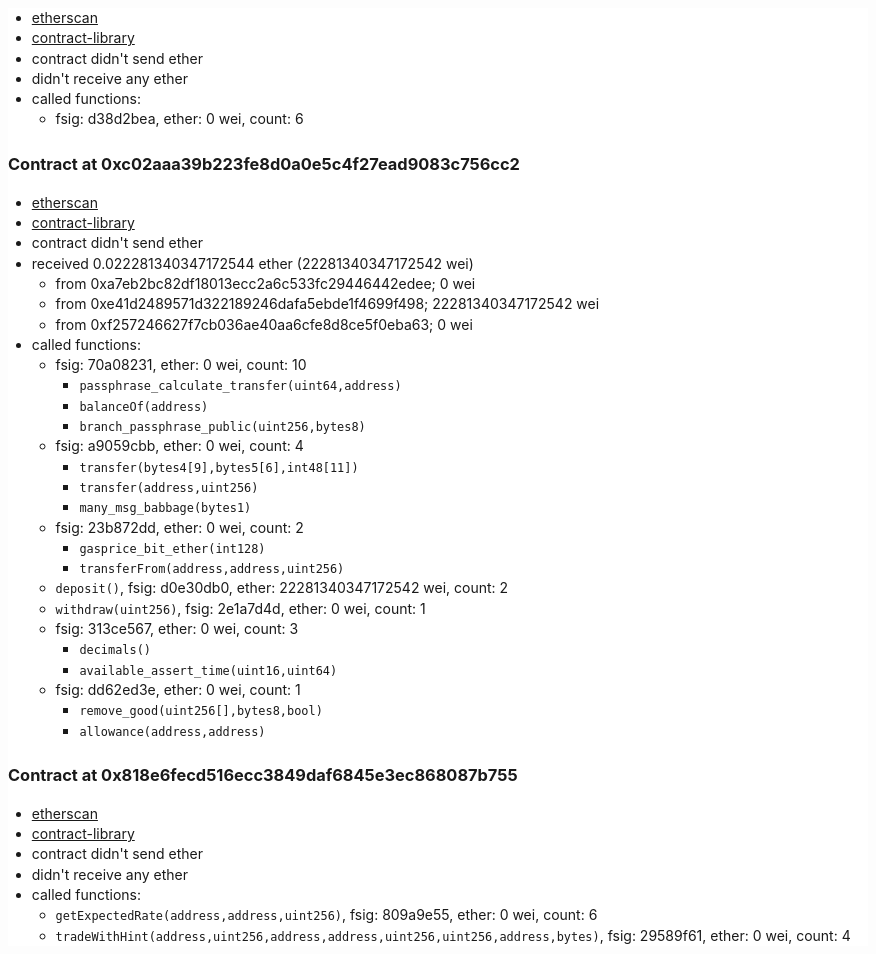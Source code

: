 * [etherscan](https://etherscan.io/address/0xb87304fbd18e669b932695d77cefdee0e8e7a6f1)
* [contract-library](https://contract-library.com/contracts/Ethereum/b87304fbd18e669b932695d77cefdee0e8e7a6f1)
* contract didn't send ether
* didn't receive any ether
* called functions:
    * fsig: d38d2bea, ether: 0 wei, count: 6


### Contract at 0xc02aaa39b223fe8d0a0e5c4f27ead9083c756cc2

* [etherscan](https://etherscan.io/address/0xc02aaa39b223fe8d0a0e5c4f27ead9083c756cc2)
* [contract-library](https://contract-library.com/contracts/Ethereum/c02aaa39b223fe8d0a0e5c4f27ead9083c756cc2)
* contract didn't send ether
* received 0.022281340347172544 ether (22281340347172542 wei)
    * from 0xa7eb2bc82df18013ecc2a6c533fc29446442edee; 0 wei
    * from 0xe41d2489571d322189246dafa5ebde1f4699f498; 22281340347172542 wei
    * from 0xf257246627f7cb036ae40aa6cfe8d8ce5f0eba63; 0 wei
* called functions:
    * fsig: 70a08231, ether: 0 wei, count: 10
        * `passphrase_calculate_transfer(uint64,address)`
        * `balanceOf(address)`
        * `branch_passphrase_public(uint256,bytes8)`
    * fsig: a9059cbb, ether: 0 wei, count: 4
        * `transfer(bytes4[9],bytes5[6],int48[11])`
        * `transfer(address,uint256)`
        * `many_msg_babbage(bytes1)`
    * fsig: 23b872dd, ether: 0 wei, count: 2
        * `gasprice_bit_ether(int128)`
        * `transferFrom(address,address,uint256)`
    * `deposit()`, fsig: d0e30db0, ether: 22281340347172542 wei, count: 2
    * `withdraw(uint256)`, fsig: 2e1a7d4d, ether: 0 wei, count: 1
    * fsig: 313ce567, ether: 0 wei, count: 3
        * `decimals()`
        * `available_assert_time(uint16,uint64)`
    * fsig: dd62ed3e, ether: 0 wei, count: 1
        * `remove_good(uint256[],bytes8,bool)`
        * `allowance(address,address)`


### Contract at 0x818e6fecd516ecc3849daf6845e3ec868087b755

* [etherscan](https://etherscan.io/address/0x818e6fecd516ecc3849daf6845e3ec868087b755)
* [contract-library](https://contract-library.com/contracts/Ethereum/818e6fecd516ecc3849daf6845e3ec868087b755)
* contract didn't send ether
* didn't receive any ether
* called functions:
    * `getExpectedRate(address,address,uint256)`, fsig: 809a9e55, ether: 0 wei, count: 6
    * `tradeWithHint(address,uint256,address,address,uint256,uint256,address,bytes)`, fsig: 29589f61, ether: 0 wei, count: 4
